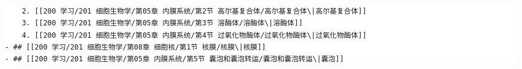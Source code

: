 		2. [[200 学习/201 细胞生物学/第05章 内膜系统/第2节 高尔基复合体/高尔基复合体\|高尔基复合体]]
		3. [[200 学习/201 细胞生物学/第05章 内膜系统/第3节 溶酶体/溶酶体\|溶酶体]]
		4. [[200 学习/201 细胞生物学/第05章 内膜系统/第4节 过氧化物酶体/过氧化物酶体\|过氧化物酶体]]
	- ## [[200 学习/201 细胞生物学/第08章 细胞核/第1节 核膜/核膜\|核膜]]
	- ## [[200 学习/201 细胞生物学/第05章 内膜系统/第5节 囊泡和囊泡转运/囊泡和囊泡转运\|囊泡]]